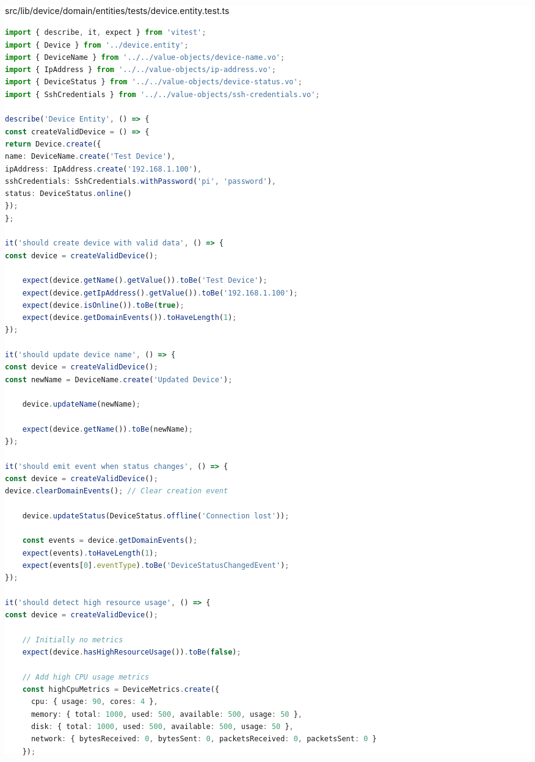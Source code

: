 ```typescript
```

src/lib/device/domain/entities/tests/device.entity.test.ts

```typescript
import { describe, it, expect } from 'vitest';
import { Device } from '../device.entity';
import { DeviceName } from '../../value-objects/device-name.vo';
import { IpAddress } from '../../value-objects/ip-address.vo';
import { DeviceStatus } from '../../value-objects/device-status.vo';
import { SshCredentials } from '../../value-objects/ssh-credentials.vo';

describe('Device Entity', () => {
const createValidDevice = () => {
return Device.create({
name: DeviceName.create('Test Device'),
ipAddress: IpAddress.create('192.168.1.100'),
sshCredentials: SshCredentials.withPassword('pi', 'password'),
status: DeviceStatus.online()
});
};

it('should create device with valid data', () => {
const device = createValidDevice();

    expect(device.getName().getValue()).toBe('Test Device');
    expect(device.getIpAddress().getValue()).toBe('192.168.1.100');
    expect(device.isOnline()).toBe(true);
    expect(device.getDomainEvents()).toHaveLength(1);
});

it('should update device name', () => {
const device = createValidDevice();
const newName = DeviceName.create('Updated Device');

    device.updateName(newName);

    expect(device.getName()).toBe(newName);
});

it('should emit event when status changes', () => {
const device = createValidDevice();
device.clearDomainEvents(); // Clear creation event

    device.updateStatus(DeviceStatus.offline('Connection lost'));

    const events = device.getDomainEvents();
    expect(events).toHaveLength(1);
    expect(events[0].eventType).toBe('DeviceStatusChangedEvent');
});

it('should detect high resource usage', () => {
const device = createValidDevice();

    // Initially no metrics
    expect(device.hasHighResourceUsage()).toBe(false);

    // Add high CPU usage metrics
    const highCpuMetrics = DeviceMetrics.create({
      cpu: { usage: 90, cores: 4 },
      memory: { total: 1000, used: 500, available: 500, usage: 50 },
      disk: { total: 1000, used: 500, available: 500, usage: 50 },
      network: { bytesReceived: 0, bytesSent: 0, packetsReceived: 0, packetsSent: 0 }
    });
```